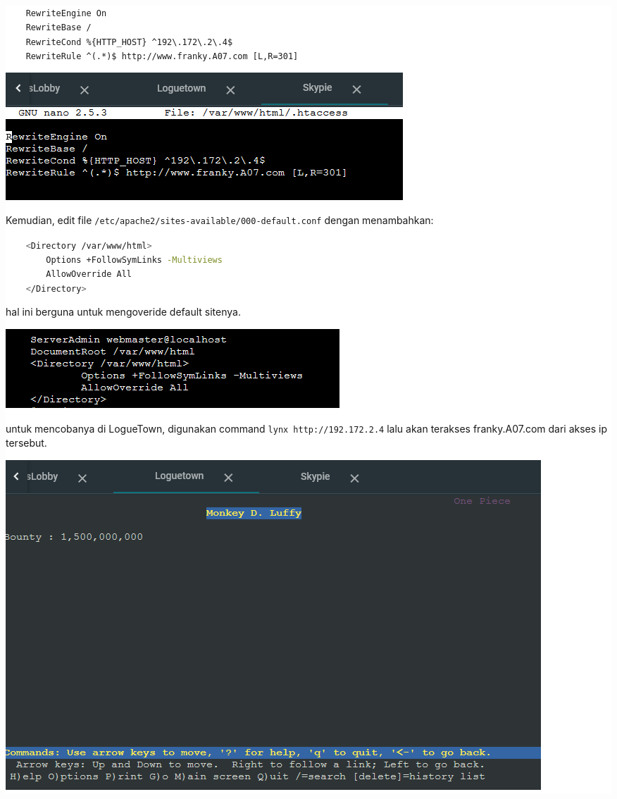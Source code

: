 ```
    RewriteEngine On
    RewriteBase /
    RewriteCond %{HTTP_HOST} ^192\.172\.2\.4$
    RewriteRule ^(.*)$ http://www.franky.A07.com [L,R=301]
```

![](./images/Picture6.png)

Kemudian, edit file `/etc/apache2/sites-available/000-default.conf` dengan menambahkan:

```bash
    <Directory /var/www/html>
        Options +FollowSymLinks -Multiviews
        AllowOverride All
    </Directory>
```
hal ini berguna untuk mengoveride default sitenya.

![](./images/Picture7.png)

untuk mencobanya di LogueTown, digunakan command `lynx http://192.172.2.4` lalu akan terakses franky.A07.com dari akses ip tersebut.

![](./images/Picture8.png)
